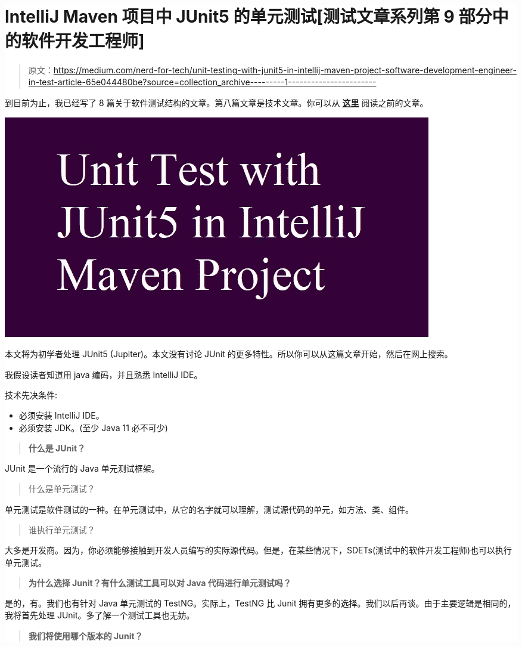 # IntelliJ Maven 项目中 JUnit5 的单元测试[测试文章系列第 9 部分中的软件开发工程师]

> 原文：<https://medium.com/nerd-for-tech/unit-testing-with-junit5-in-intellij-maven-project-software-development-engineer-in-test-article-65e044480be?source=collection_archive---------1----------------------->

到目前为止，我已经写了 8 篇关于软件测试结构的文章。第八篇文章是技术文章。你可以从 [**这里**](https://kicchi.medium.com/) 阅读之前的文章。

![](img/65083485bc3edc49e39747dba677a7f7.png)

本文将为初学者处理 JUnit5 (Jupiter)。本文没有讨论 JUnit 的更多特性。所以你可以从这篇文章开始，然后在网上搜索。

我假设读者知道用 java 编码，并且熟悉 IntelliJ IDE。

技术先决条件:

*   必须安装 IntelliJ IDE。
*   必须安装 JDK。(至少 Java 11 必不可少)

> **什么是 JUnit？**

JUnit 是一个流行的 Java 单元测试框架。

> 什么是单元测试？

单元测试是软件测试的一种。在单元测试中，从它的名字就可以理解，测试源代码的单元，如方法、类、组件。

> 谁执行单元测试？

大多是开发商。因为，你必须能够接触到开发人员编写的实际源代码。但是，在某些情况下，SDETs(测试中的软件开发工程师)也可以执行单元测试。

> **为什么选择 Junit？有什么测试工具可以对 Java 代码进行单元测试吗？**

是的，有。我们也有针对 Java 单元测试的 TestNG。实际上，TestNG 比 Junit 拥有更多的选择。我们以后再谈。由于主要逻辑是相同的，我将首先处理 JUnit。多了解一个测试工具也无妨。

> **我们将使用哪个版本的 Junit？**
